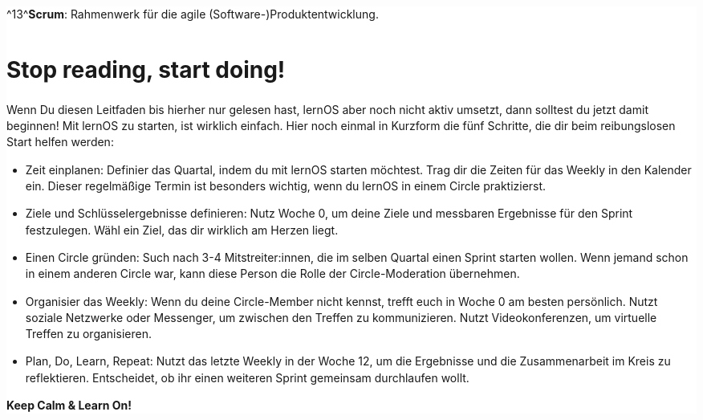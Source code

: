 ^13^**Scrum**: Rahmenwerk für die agile (Software-)Produktentwicklung.

# Stop reading, start doing!

Wenn Du diesen Leitfaden bis hierher nur gelesen hast, lernOS aber noch
nicht aktiv umsetzt, dann solltest du jetzt damit beginnen! Mit lernOS
zu starten, ist wirklich einfach. Hier noch einmal in Kurzform die fünf
Schritte, die dir beim reibungslosen Start helfen werden:

-   Zeit einplanen: Definier das Quartal, indem du mit lernOS starten
    möchtest. Trag dir die Zeiten für das Weekly in den Kalender ein.
    Dieser regelmäßige Termin ist besonders wichtig, wenn du lernOS in
    einem Circle praktizierst.

-   Ziele und Schlüsselergebnisse definieren: Nutz Woche 0, um deine
    Ziele und messbaren Ergebnisse für den Sprint festzulegen. Wähl ein
    Ziel, das dir wirklich am Herzen liegt.

-   Einen Circle gründen: Such nach 3-4 Mitstreiter:innen, die im selben
    Quartal einen Sprint starten wollen. Wenn jemand schon in einem
    anderen Circle war, kann diese Person die Rolle der
    Circle-Moderation übernehmen.

-   Organisier das Weekly: Wenn du deine Circle-Member nicht kennst,
    trefft euch in Woche 0 am besten persönlich. Nutzt soziale Netzwerke
    oder Messenger, um zwischen den Treffen zu kommunizieren. Nutzt
    Videokonferenzen, um virtuelle Treffen zu organisieren.

-   Plan, Do, Learn, Repeat: Nutzt das letzte Weekly in der Woche 12, um
    die Ergebnisse und die Zusammenarbeit im Kreis zu reflektieren.
    Entscheidet, ob ihr einen weiteren Sprint gemeinsam durchlaufen
    wollt.

**Keep Calm & Learn On!**
